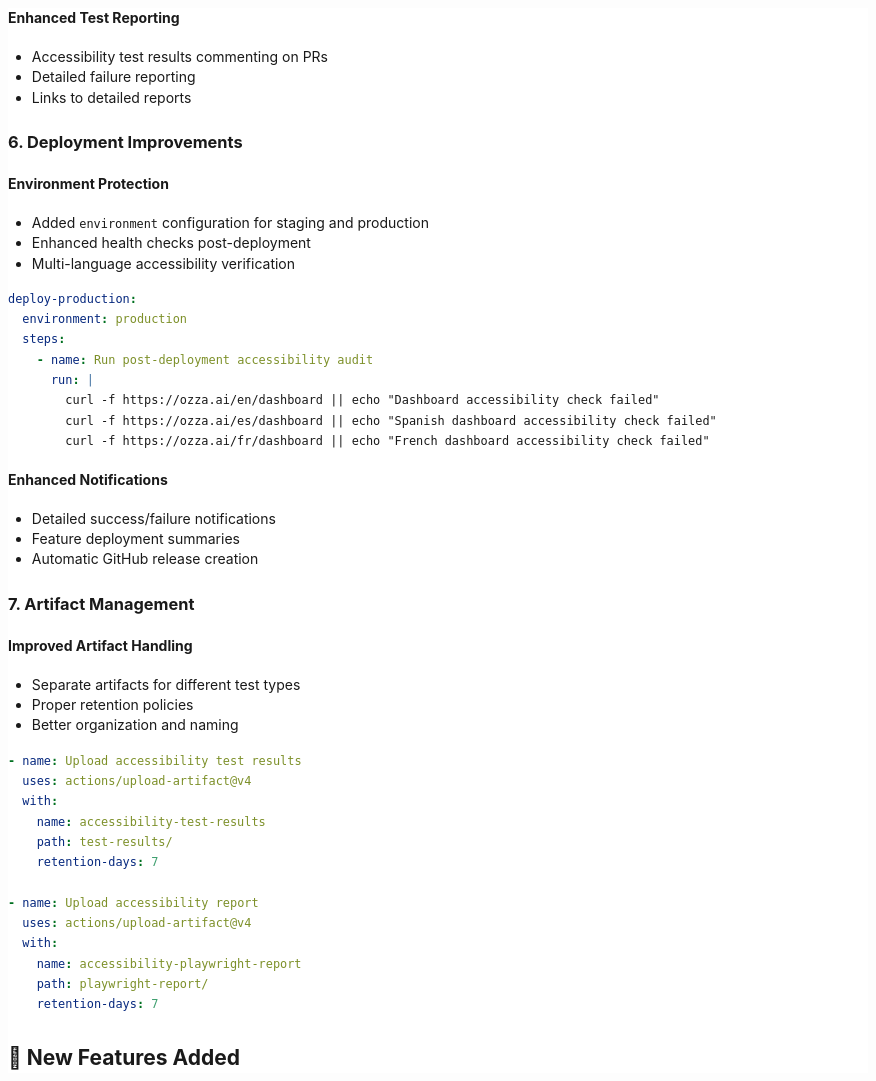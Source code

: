 #### Enhanced Test Reporting
- Accessibility test results commenting on PRs
- Detailed failure reporting
- Links to detailed reports

### 6. Deployment Improvements

#### Environment Protection
- Added `environment` configuration for staging and production
- Enhanced health checks post-deployment
- Multi-language accessibility verification

```yaml
deploy-production:
  environment: production
  steps:
    - name: Run post-deployment accessibility audit
      run: |
        curl -f https://ozza.ai/en/dashboard || echo "Dashboard accessibility check failed"
        curl -f https://ozza.ai/es/dashboard || echo "Spanish dashboard accessibility check failed"
        curl -f https://ozza.ai/fr/dashboard || echo "French dashboard accessibility check failed"
```

#### Enhanced Notifications
- Detailed success/failure notifications
- Feature deployment summaries
- Automatic GitHub release creation

### 7. Artifact Management

#### Improved Artifact Handling
- Separate artifacts for different test types
- Proper retention policies
- Better organization and naming

```yaml
- name: Upload accessibility test results
  uses: actions/upload-artifact@v4
  with:
    name: accessibility-test-results
    path: test-results/
    retention-days: 7

- name: Upload accessibility report
  uses: actions/upload-artifact@v4
  with:
    name: accessibility-playwright-report
    path: playwright-report/
    retention-days: 7
```

## 🚀 New Features Added
